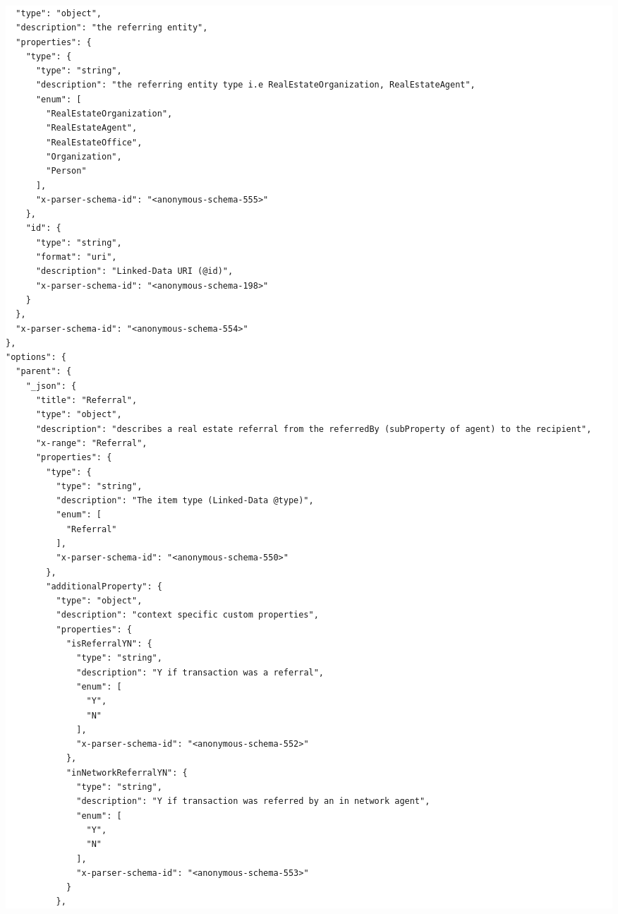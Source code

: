       "type": "object",
      "description": "the referring entity",
      "properties": {
        "type": {
          "type": "string",
          "description": "the referring entity type i.e RealEstateOrganization, RealEstateAgent",
          "enum": [
            "RealEstateOrganization",
            "RealEstateAgent",
            "RealEstateOffice",
            "Organization",
            "Person"
          ],
          "x-parser-schema-id": "<anonymous-schema-555>"
        },
        "id": {
          "type": "string",
          "format": "uri",
          "description": "Linked-Data URI (@id)",
          "x-parser-schema-id": "<anonymous-schema-198>"
        }
      },
      "x-parser-schema-id": "<anonymous-schema-554>"
    },
    "options": {
      "parent": {
        "_json": {
          "title": "Referral",
          "type": "object",
          "description": "describes a real estate referral from the referredBy (subProperty of agent) to the recipient",
          "x-range": "Referral",
          "properties": {
            "type": {
              "type": "string",
              "description": "The item type (Linked-Data @type)",
              "enum": [
                "Referral"
              ],
              "x-parser-schema-id": "<anonymous-schema-550>"
            },
            "additionalProperty": {
              "type": "object",
              "description": "context specific custom properties",
              "properties": {
                "isReferralYN": {
                  "type": "string",
                  "description": "Y if transaction was a referral",
                  "enum": [
                    "Y",
                    "N"
                  ],
                  "x-parser-schema-id": "<anonymous-schema-552>"
                },
                "inNetworkReferralYN": {
                  "type": "string",
                  "description": "Y if transaction was referred by an in network agent",
                  "enum": [
                    "Y",
                    "N"
                  ],
                  "x-parser-schema-id": "<anonymous-schema-553>"
                }
              },